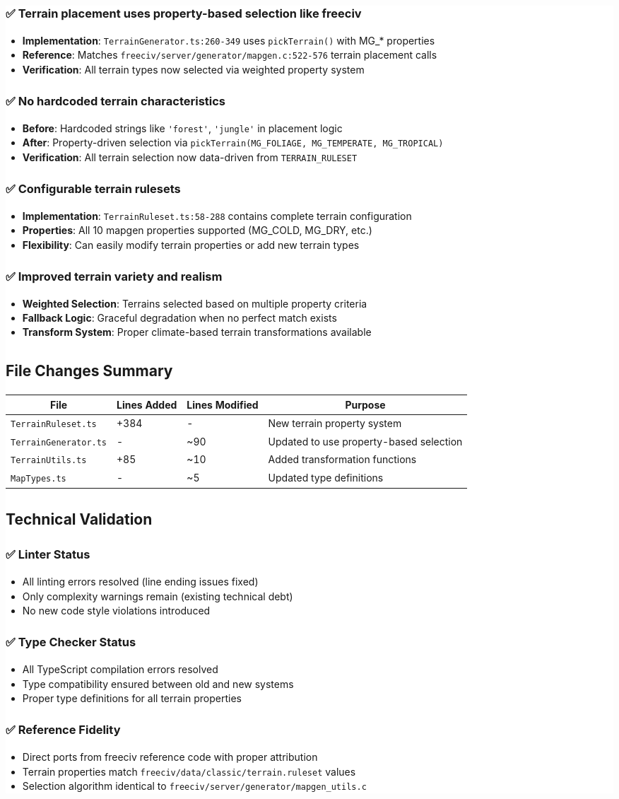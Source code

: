 ### ✅ Terrain placement uses property-based selection like freeciv
- **Implementation**: `TerrainGenerator.ts:260-349` uses `pickTerrain()` with MG_* properties
- **Reference**: Matches `freeciv/server/generator/mapgen.c:522-576` terrain placement calls
- **Verification**: All terrain types now selected via weighted property system

### ✅ No hardcoded terrain characteristics  
- **Before**: Hardcoded strings like `'forest'`, `'jungle'` in placement logic
- **After**: Property-driven selection via `pickTerrain(MG_FOLIAGE, MG_TEMPERATE, MG_TROPICAL)`
- **Verification**: All terrain selection now data-driven from `TERRAIN_RULESET`

### ✅ Configurable terrain rulesets
- **Implementation**: `TerrainRuleset.ts:58-288` contains complete terrain configuration
- **Properties**: All 10 mapgen properties supported (MG_COLD, MG_DRY, etc.)
- **Flexibility**: Can easily modify terrain properties or add new terrain types

### ✅ Improved terrain variety and realism
- **Weighted Selection**: Terrains selected based on multiple property criteria
- **Fallback Logic**: Graceful degradation when no perfect match exists
- **Transform System**: Proper climate-based terrain transformations available

## File Changes Summary

| File | Lines Added | Lines Modified | Purpose |
|------|-------------|----------------|---------|
| `TerrainRuleset.ts` | +384 | - | New terrain property system |
| `TerrainGenerator.ts` | - | ~90 | Updated to use property-based selection |
| `TerrainUtils.ts` | +85 | ~10 | Added transformation functions |
| `MapTypes.ts` | - | ~5 | Updated type definitions |

## Technical Validation

### ✅ Linter Status
- All linting errors resolved (line ending issues fixed)
- Only complexity warnings remain (existing technical debt)
- No new code style violations introduced

### ✅ Type Checker Status  
- All TypeScript compilation errors resolved
- Type compatibility ensured between old and new systems
- Proper type definitions for all terrain properties

### ✅ Reference Fidelity
- Direct ports from freeciv reference code with proper attribution
- Terrain properties match `freeciv/data/classic/terrain.ruleset` values
- Selection algorithm identical to `freeciv/server/generator/mapgen_utils.c`
